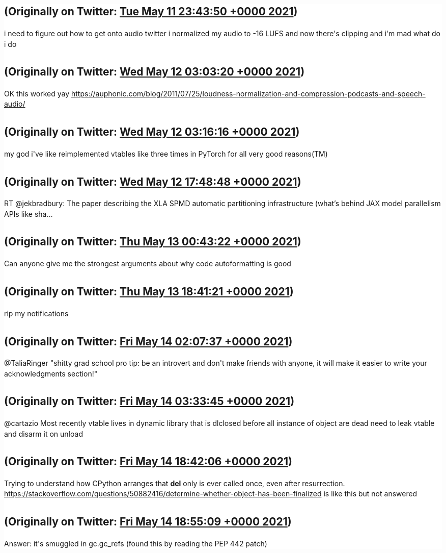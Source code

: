 (Originally on Twitter: [Tue May 11 23:43:50 +0000 2021](https://twitter.com/ezyang/status/1392264215331807236))
----
i need to figure out how to get onto audio twitter i normalized my audio to -16 LUFS and now there's clipping and i'm mad what do i do

(Originally on Twitter: [Wed May 12 03:03:20 +0000 2021](https://twitter.com/ezyang/status/1392314421817524225))
----
OK this worked yay https://auphonic.com/blog/2011/07/25/loudness-normalization-and-compression-podcasts-and-speech-audio/

(Originally on Twitter: [Wed May 12 03:16:16 +0000 2021](https://twitter.com/ezyang/status/1392317676459069441))
----
my god i've like reimplemented vtables like three times in PyTorch for all very good reasons(TM)

(Originally on Twitter: [Wed May 12 17:48:48 +0000 2021](https://twitter.com/ezyang/status/1392537256427233290))
----
RT @jekbradbury: The paper describing the XLA SPMD automatic partitioning infrastructure (what’s behind JAX model parallelism APIs like sha…

(Originally on Twitter: [Thu May 13 00:43:22 +0000 2021](https://twitter.com/ezyang/status/1392641586123747332))
----
Can anyone give me the strongest arguments about why code autoformatting is good

(Originally on Twitter: [Thu May 13 18:41:21 +0000 2021](https://twitter.com/ezyang/status/1392912868765540356))
----
rip my notifications

(Originally on Twitter: [Fri May 14 02:07:37 +0000 2021](https://twitter.com/ezyang/status/1393025175164231682))
----
@TaliaRinger "shitty grad school pro tip: be an introvert and don't make friends with anyone, it will make it easier to write your acknowledgments section!"

(Originally on Twitter: [Fri May 14 03:33:45 +0000 2021](https://twitter.com/ezyang/status/1393046849410449410))
----
@cartazio Most recently vtable lives in dynamic library that is dlclosed before all instance of object are dead need to leak vtable and disarm it on unload

(Originally on Twitter: [Fri May 14 18:42:06 +0000 2021](https://twitter.com/ezyang/status/1393275445630677008))
----
Trying to understand how CPython arranges that __del__ only is ever called once, even after resurrection. https://stackoverflow.com/questions/50882416/determine-whether-object-has-been-finalized is like this but not answered

(Originally on Twitter: [Fri May 14 18:55:09 +0000 2021](https://twitter.com/ezyang/status/1393278727061180418))
----
Answer: it's smuggled in gc.gc_refs (found this by reading the PEP 442 patch)
